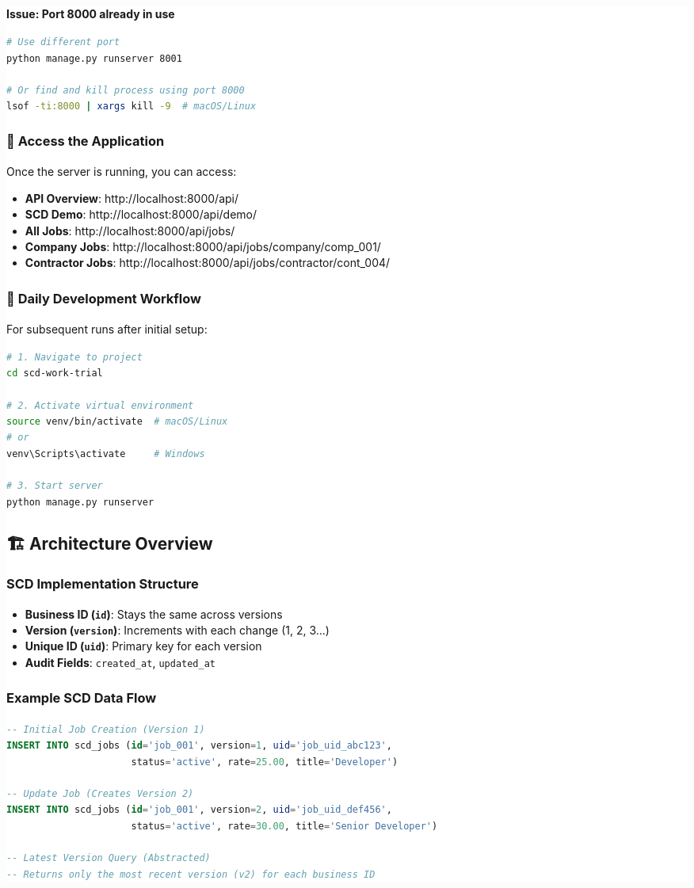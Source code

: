 **Issue: Port 8000 already in use**
```bash
# Use different port
python manage.py runserver 8001

# Or find and kill process using port 8000
lsof -ti:8000 | xargs kill -9  # macOS/Linux
```

### 📱 **Access the Application**

Once the server is running, you can access:

- **API Overview**: http://localhost:8000/api/
- **SCD Demo**: http://localhost:8000/api/demo/
- **All Jobs**: http://localhost:8000/api/jobs/
- **Company Jobs**: http://localhost:8000/api/jobs/company/comp_001/
- **Contractor Jobs**: http://localhost:8000/api/jobs/contractor/cont_004/

### 🔄 **Daily Development Workflow**

For subsequent runs after initial setup:

```bash
# 1. Navigate to project
cd scd-work-trial

# 2. Activate virtual environment
source venv/bin/activate  # macOS/Linux
# or
venv\Scripts\activate     # Windows

# 3. Start server
python manage.py runserver
```

## 🏗️ **Architecture Overview**

### **SCD Implementation Structure**
- **Business ID (`id`)**: Stays the same across versions
- **Version (`version`)**: Increments with each change (1, 2, 3...)  
- **Unique ID (`uid`)**: Primary key for each version
- **Audit Fields**: `created_at`, `updated_at`

### **Example SCD Data Flow**
```sql
-- Initial Job Creation (Version 1)
INSERT INTO scd_jobs (id='job_001', version=1, uid='job_uid_abc123', 
                      status='active', rate=25.00, title='Developer')

-- Update Job (Creates Version 2)  
INSERT INTO scd_jobs (id='job_001', version=2, uid='job_uid_def456',
                      status='active', rate=30.00, title='Senior Developer')

-- Latest Version Query (Abstracted)
-- Returns only the most recent version (v2) for each business ID
```
